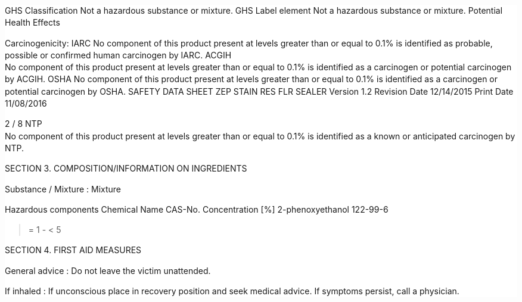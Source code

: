 GHS Classification 
Not a hazardous substance or mixture. 
GHS Label element 
Not a hazardous substance or mixture. 
Potential Health Effects 
 
Carcinogenicity: 
IARC 
No component of this product present at levels greater than or 
equal to 0.1% is identified as probable, possible or confirmed 
human carcinogen by IARC. 
ACGIH  
No component of this product present at levels greater than or 
equal to 0.1% is identified as a carcinogen or potential 
carcinogen by ACGIH. 
OSHA 
No component of this product present at levels greater than or 
equal to 0.1% is identified as a carcinogen or potential 
carcinogen by OSHA. 
SAFETY DATA SHEET 
ZEP STAIN RES FLR SEALER
Version 1.2 
Revision Date 12/14/2015 
Print Date 11/08/2016  
 
2 / 8 
NTP  
No component of this product present at levels greater than or 
equal to 0.1% is identified as a known or anticipated carcinogen 
by NTP. 
 
 
SECTION 3. COMPOSITION/INFORMATION ON INGREDIENTS 
 
Substance / Mixture 
: 
Mixture 
 
Hazardous components 
Chemical Name 
CAS-No. 
Concentration [%] 
2-phenoxyethanol 
122-99-6 
>= 1 - < 5 
 
SECTION 4. FIRST AID MEASURES 
 
General advice 
: Do not leave the victim unattended. 
 
If inhaled 
: If unconscious place in recovery position and seek medical 
advice. 
If symptoms persist, call a physician. 
 